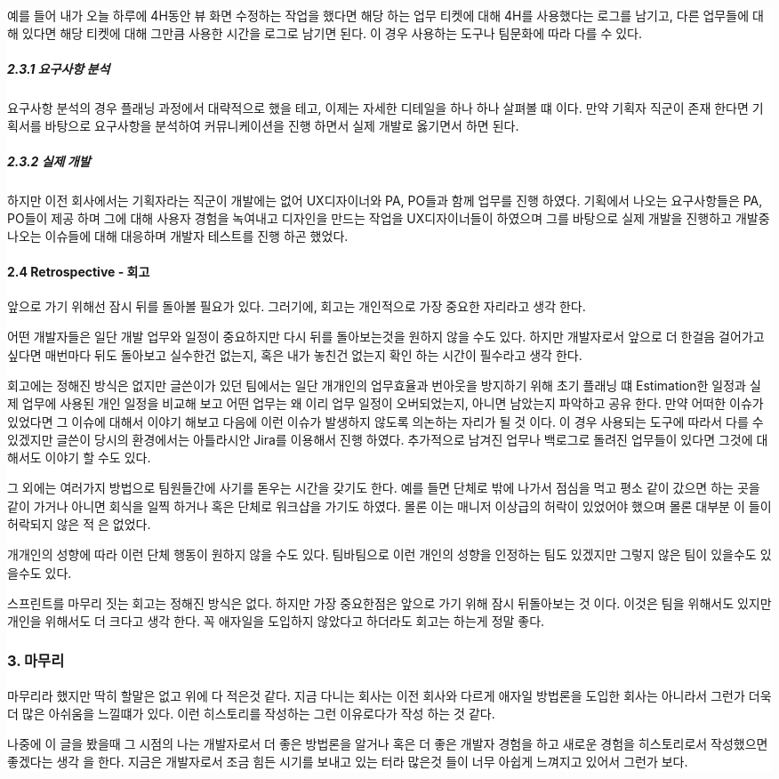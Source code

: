 예를 들어 내가 오늘 하루에 4H동안 뷰 화면 수정하는 작업을 했다면 해당 하는 업무 티켓에 대해 4H를 사용했다는 로그를 남기고, 다른 업무들에 대해 있다면 해당 티켓에 대해 그만큼 사용한 시간을 로그로 남기면 된다. 이 경우 사용하는 도구나 팀문화에 따라 다를 수 있다. 

##### 2.3.1 요구사항 분석 

요구사항 분석의 경우 플래닝 과정에서 대략적으로 했을 테고, 이제는 자세한 디테일을 하나 하나 살펴볼 떄 이다. 만약 기획자 직군이 존재 한다면 기획서를 바탕으로 요구사항을 분석하여 커뮤니케이션을 진행 하면서 실제 개발로 옳기면서 하면 된다. 

##### 2.3.2 실제 개발 

하지만 이전 회사에서는 기획자라는 직군이 개발에는 없어 UX디자이너와 PA, PO들과 함께 업무를 진행 하였다. 기획에서 나오는 요구사항들은 PA, PO들이 제공 하며 그에 대해 사용자 경험을 녹여내고 디자인을 만드는 작업을 UX디자이너들이 하였으며 그를 바탕으로 실제 개발을 진행하고 개발중 나오는 이슈들에 대해 대응하며 개발자 테스트를 진행 하곤 했었다. 

#### 2.4 Retrospective - 회고

앞으로 가기 위해선 잠시 뒤를 돌아볼 필요가 있다. 그러기에, 회고는 개인적으로 가장 중요한 자리라고 생각 한다. 

어떤 개발자들은 일단 개발 업무와 일정이 중요하지만 다시 뒤를 돌아보는것을 원하지 않을 수도 있다. 하지만 개발자로서 앞으로 더 한걸음 걸어가고 싶다면 매번마다 뒤도 돌아보고 실수한건 없는지, 혹은 내가 놓친건 없는지 확인 하는 시간이 필수라고 생각 한다. 

회고에는 정해진 방식은 없지만 글쓴이가 있던 팀에서는 일단 개개인의 업무효율과 번아웃을 방지하기 위해 초기 플래닝 떄 Estimation한 일정과 실제 업무에 사용된 개인 일정을 비교해 보고 어떤 업무는 왜 이리 업무 일정이 오버되었는지, 아니면 남았는지 파악하고 공유 한다. 만약 어떠한 이슈가 있었다면 그 이슈에 대해서 이야기 해보고 다음에 이런 이슈가 발생하지 않도록 의논하는 자리가 될 것 이다. 이 경우 사용되는 도구에 따라서 다를 수 있겠지만 글쓴이 당시의 환경에서는 아틀라시안 Jira를 이용해서 진행 하였다. 추가적으로 남겨진 업무나 백로그로 돌려진 업무들이 있다면 그것에 대해서도 이야기 할 수도 있다. 

그 외에는 여러가지 방법으로 팀원들간에 사기를 돋우는 시간을 갖기도 한다. 예를 들면 단체로 밖에 나가서 점심을 먹고 평소 같이 갔으면 하는 곳을 같이 가거나 아니면 회식을 일찍 하거나 혹은 단체로 워크샵을 가기도 하였다. 몰론 이는 매니저 이상급의 허락이 있었어야 했으며 몰론 대부분 이 들이 허락되지 않은 적 은 없었다. 

개개인의 성향에 따라 이런 단체 행동이 원하지 않을 수도 있다. 팀바팀으로 이런 개인의 성향을 인정하는 팀도 있겠지만 그렇지 않은 팀이 있을수도 있을수도 있다. 

스프린트를 마무리 짓는 회고는 정해진 방식은 없다. 하지만 가장 중요한점은 앞으로 가기 위해 잠시 뒤돌아보는 것 이다. 이것은 팀을 위해서도 있지만 개인을 위해서도 더 크다고 생각 한다. 꼭 애자일을 도입하지 않았다고 하더라도 회고는 하는게 정말 좋다. 

### 3. 마무리

마무리라 했지만 딱히 할말은 없고 위에 다 적은것 같다. 지금 다니는 회사는 이전 회사와 다르게 애자일 방법론을 도입한 회사는 아니라서 그런가 더욱더 많은 아쉬움을 느낄떄가 있다. 이런 히스토리를 작성하는 그런 이유로다가 작성 하는 것 같다. 

나중에 이 글을 봤을때 그 시점의 나는 개발자로서 더 좋은 방법론을 알거나 혹은 더 좋은 개발자 경험을 하고 새로운 경험을 히스토리로서 작성했으면 좋겠다는 생각 을 한다. 지금은 개발자로서 조금 힘든 시기를 보내고 있는 터라 많은것 들이 너무 아쉽게 느껴지고 있어서 그런가 보다. 
